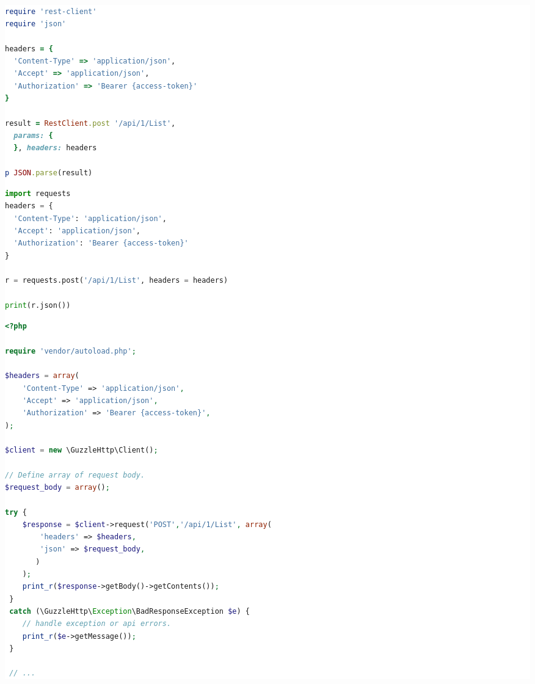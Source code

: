 ```ruby
require 'rest-client'
require 'json'

headers = {
  'Content-Type' => 'application/json',
  'Accept' => 'application/json',
  'Authorization' => 'Bearer {access-token}'
}

result = RestClient.post '/api/1/List',
  params: {
  }, headers: headers

p JSON.parse(result)

```

```python
import requests
headers = {
  'Content-Type': 'application/json',
  'Accept': 'application/json',
  'Authorization': 'Bearer {access-token}'
}

r = requests.post('/api/1/List', headers = headers)

print(r.json())

```

```php
<?php

require 'vendor/autoload.php';

$headers = array(
    'Content-Type' => 'application/json',
    'Accept' => 'application/json',
    'Authorization' => 'Bearer {access-token}',
);

$client = new \GuzzleHttp\Client();

// Define array of request body.
$request_body = array();

try {
    $response = $client->request('POST','/api/1/List', array(
        'headers' => $headers,
        'json' => $request_body,
       )
    );
    print_r($response->getBody()->getContents());
 }
 catch (\GuzzleHttp\Exception\BadResponseException $e) {
    // handle exception or api errors.
    print_r($e->getMessage());
 }

 // ...

```
